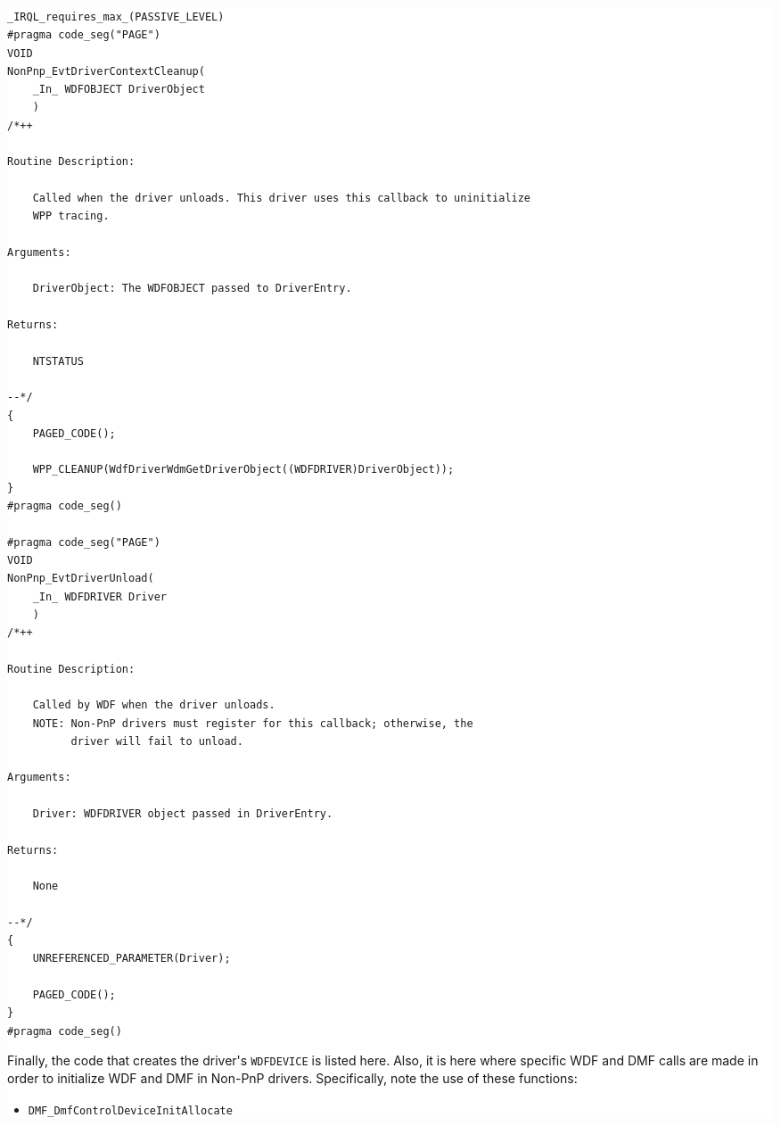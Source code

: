 ```
_IRQL_requires_max_(PASSIVE_LEVEL)
#pragma code_seg("PAGE")
VOID
NonPnp_EvtDriverContextCleanup(
    _In_ WDFOBJECT DriverObject
    )
/*++

Routine Description:

    Called when the driver unloads. This driver uses this callback to uninitialize
    WPP tracing.

Arguments:

    DriverObject: The WDFOBJECT passed to DriverEntry.

Returns:

    NTSTATUS

--*/
{
    PAGED_CODE();

    WPP_CLEANUP(WdfDriverWdmGetDriverObject((WDFDRIVER)DriverObject));
}
#pragma code_seg()

#pragma code_seg("PAGE")
VOID
NonPnp_EvtDriverUnload(
    _In_ WDFDRIVER Driver
    )
/*++

Routine Description:

    Called by WDF when the driver unloads.
    NOTE: Non-PnP drivers must register for this callback; otherwise, the
          driver will fail to unload.

Arguments:

    Driver: WDFDRIVER object passed in DriverEntry.

Returns:

    None

--*/
{
    UNREFERENCED_PARAMETER(Driver);

    PAGED_CODE();
}
#pragma code_seg()
```
Finally, the code that creates the driver's `WDFDEVICE` is listed here. Also, it is here where specific WDF and DMF calls are made in order to
initialize WDF and DMF in Non-PnP drivers. Specifically, note the use of these functions:
<br>
* `DMF_DmfControlDeviceInitAllocate`